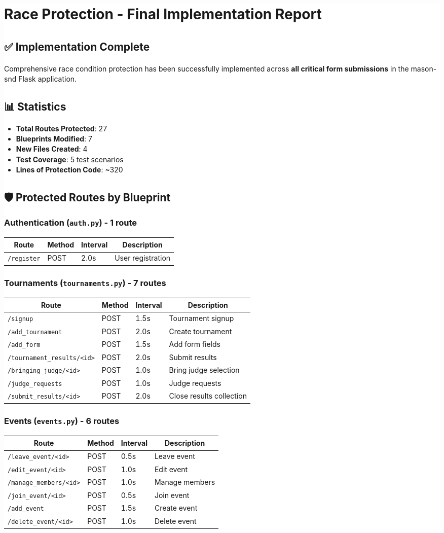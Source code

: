 # Race Protection - Final Implementation Report

## ✅ Implementation Complete

Comprehensive race condition protection has been successfully implemented across **all critical form submissions** in the mason-snd Flask application.

## 📊 Statistics

- **Total Routes Protected**: 27
- **Blueprints Modified**: 7
- **New Files Created**: 4
- **Test Coverage**: 5 test scenarios
- **Lines of Protection Code**: ~320

## 🛡️ Protected Routes by Blueprint

### Authentication (`auth.py`) - 1 route
| Route | Method | Interval | Description |
|-------|--------|----------|-------------|
| `/register` | POST | 2.0s | User registration |

### Tournaments (`tournaments.py`) - 7 routes  
| Route | Method | Interval | Description |
|-------|--------|----------|-------------|
| `/signup` | POST | 1.5s | Tournament signup |
| `/add_tournament` | POST | 2.0s | Create tournament |
| `/add_form` | POST | 1.5s | Add form fields |
| `/tournament_results/<id>` | POST | 2.0s | Submit results |
| `/bringing_judge/<id>` | POST | 1.0s | Bring judge selection |
| `/judge_requests` | POST | 1.0s | Judge requests |
| `/submit_results/<id>` | POST | 2.0s | Close results collection |

### Events (`events.py`) - 6 routes
| Route | Method | Interval | Description |
|-------|--------|----------|-------------|
| `/leave_event/<id>` | POST | 0.5s | Leave event |
| `/edit_event/<id>` | POST | 1.0s | Edit event |
| `/manage_members/<id>` | POST | 1.0s | Manage members |
| `/join_event/<id>` | POST | 0.5s | Join event |
| `/add_event` | POST | 1.5s | Create event |
| `/delete_event/<id>` | POST | 1.0s | Delete event |
